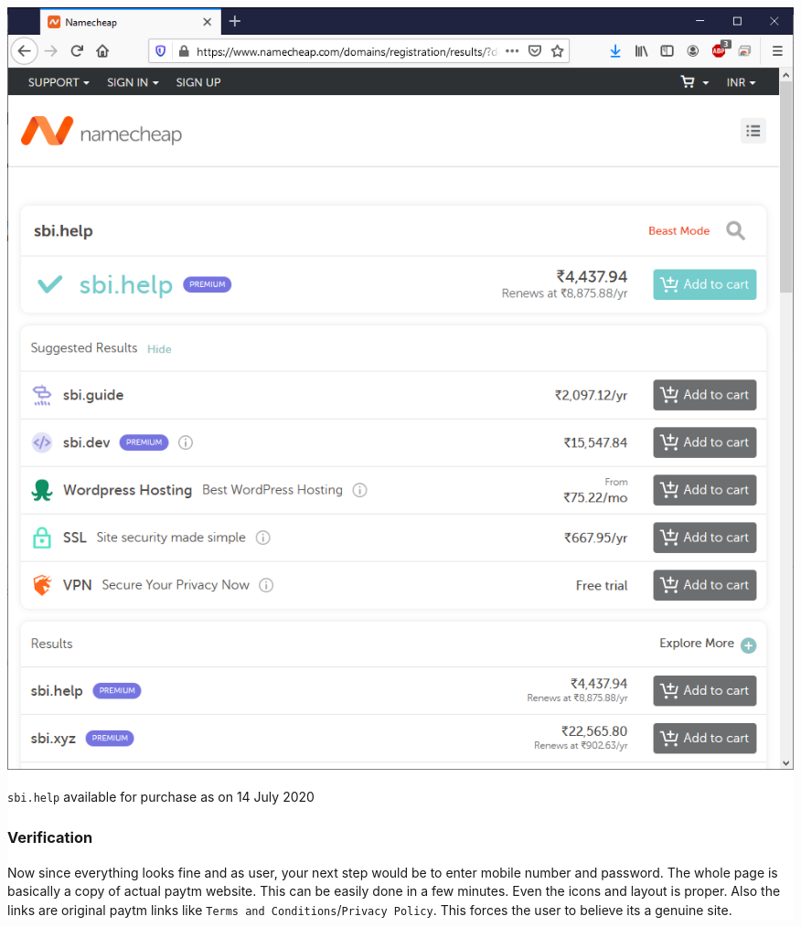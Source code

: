 ![](./images/study-of-a-phishing-attack-on-paytm/sbi.help.png)

`sbi.help` available for purchase as on 14 July 2020

### Verification

Now since everything looks fine and as user, your next step would be to enter mobile number and password. The whole page is basically a copy of actual paytm website. This can be easily done in a few minutes. Even the icons and layout is proper. Also the links are original paytm links like `Terms and Conditions`/`Privacy Policy`. This forces the user to believe its a genuine site.
